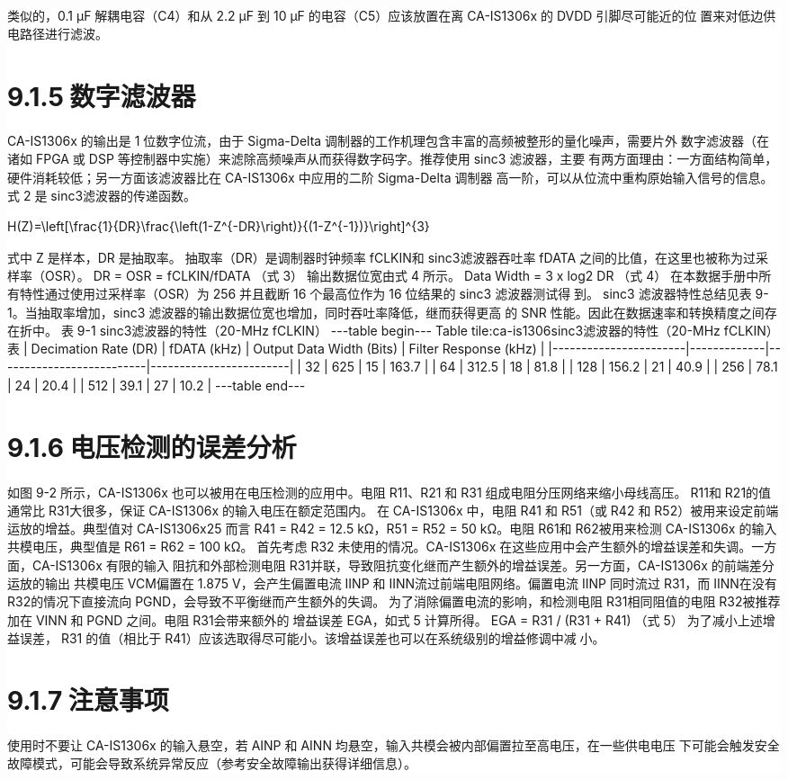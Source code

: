 类似的，0.1 μF 解耦电容（C4）和从 2.2 μF 到 10 μF 的电容（C5）应该放置在离 CA-IS1306x 的 DVDD 引脚尽可能近的位
置来对低边供电路径进行滤波。
# 9.1.5 数字滤波器
CA-IS1306x 的输出是 1 位数字位流，由于 Sigma-Delta 调制器的工作机理包含丰富的高频被整形的量化噪声，需要片外
数字滤波器（在诸如 FPGA 或 DSP 等控制器中实施）来滤除高频噪声从而获得数字码字。推荐使用 sinc3 滤波器，主要
有两方面理由：一方面结构简单，硬件消耗较低；另一方面该滤波器比在 CA-IS1306x 中应用的二阶 Sigma-Delta 调制器
高一阶，可以从位流中重构原始输入信号的信息。式 2 是 sinc3滤波器的传递函数。
    
H(Z)=\left[\frac{1}{DR}\frac{\left(1-Z^{-DR}\right)}{(1-Z^{-1})}\right]^{3}

式中 Z 是样本，DR 是抽取率。
抽取率（DR）是调制器时钟频率 fCLKIN和 sinc3滤波器吞吐率 fDATA 之间的比值，在这里也被称为过采样率（OSR）。
 DR = OSR = fCLKIN/fDATA （式 3）
输出数据位宽由式 4 所示。
 Data Width = 3 x log2 DR （式 4）
在本数据手册中所有特性通过使用过采样率（OSR）为 256 并且截断 16 个最高位作为 16 位结果的 sinc3 滤波器测试得
到。
sinc3 滤波器特性总结见表 9-1。当抽取率增加，sinc3 滤波器的输出数据位宽也增加，同时吞吐率降低，继而获得更高
的 SNR 性能。因此在数据速率和转换精度之间存在折中。
表 9-1 sinc3滤波器的特性（20-MHz fCLKIN）
---table begin---
Table tile:ca-is1306sinc3滤波器的特性（20-MHz fCLKIN）表
| Decimation Rate (DR) | fDATA (kHz) | Output Data Width (Bits) | Filter Response (kHz) |
|-----------------------|-------------|--------------------------|------------------------|
| 32                    | 625         | 15                       | 163.7                  |
| 64                    | 312.5       | 18                       | 81.8                   |
| 128                   | 156.2       | 21                       | 40.9                   |
| 256                   | 78.1        | 24                       | 20.4                   |
| 512                   | 39.1        | 27                       | 10.2                   |
---table end---



# 9.1.6 电压检测的误差分析
如图 9-2 所示，CA-IS1306x 也可以被用在电压检测的应用中。电阻 R11、R21 和 R31 组成电阻分压网络来缩小母线高压。
R11和 R21的值通常比 R31大很多，保证 CA-IS1306x 的输入电压在额定范围内。
在 CA-IS1306x 中，电阻 R41 和 R51（或 R42 和 R52）被用来设定前端运放的增益。典型值对 CA-IS1306x25 而言 R41 = R42 = 
12.5 kΩ，R51 = R52 = 50 kΩ。电阻 R61和 R62被用来检测 CA-IS1306x 的输入共模电压，典型值是 R61 = R62 = 100 kΩ。
首先考虑 R32 未使用的情况。CA-IS1306x 在这些应用中会产生额外的增益误差和失调。一方面，CA-IS1306x 有限的输入
阻抗和外部检测电阻 R31并联，导致阻抗变化继而产生额外的增益误差。另一方面，CA-IS1306x 的前端差分运放的输出
共模电压 VCM偏置在 1.875 V，会产生偏置电流 IINP 和 IINN流过前端电阻网络。偏置电流 IINP 同时流过 R31，而 IINN在没有
R32的情况下直接流向 PGND，会导致不平衡继而产生额外的失调。
为了消除偏置电流的影响，和检测电阻 R31相同阻值的电阻 R32被推荐加在 VINN 和 PGND 之间。电阻 R31会带来额外的
增益误差 EGA，如式 5 计算所得。
EGA = R31 / (R31 + R41)                                       （式 5）
为了减小上述增益误差， R31 的值（相比于 R41）应该选取得尽可能小。该增益误差也可以在系统级别的增益修调中减
小。
# 9.1.7 注意事项
使用时不要让 CA-IS1306x 的输入悬空，若 AINP 和 AINN 均悬空，输入共模会被内部偏置拉至高电压，在一些供电电压
下可能会触发安全故障模式，可能会导致系统异常反应（参考安全故障输出获得详细信息）。
